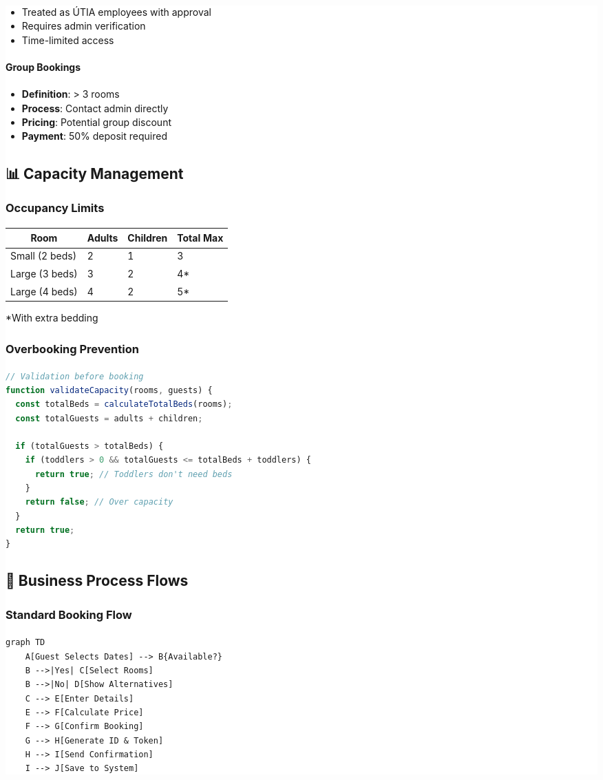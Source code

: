 - Treated as ÚTIA employees with approval
- Requires admin verification
- Time-limited access

#### Group Bookings

- **Definition**: > 3 rooms
- **Process**: Contact admin directly
- **Pricing**: Potential group discount
- **Payment**: 50% deposit required

## 📊 Capacity Management

### Occupancy Limits

| Room           | Adults | Children | Total Max |
| -------------- | ------ | -------- | --------- |
| Small (2 beds) | 2      | 1        | 3         |
| Large (3 beds) | 3      | 2        | 4\*       |
| Large (4 beds) | 4      | 2        | 5\*       |

\*With extra bedding

### Overbooking Prevention

```javascript
// Validation before booking
function validateCapacity(rooms, guests) {
  const totalBeds = calculateTotalBeds(rooms);
  const totalGuests = adults + children;

  if (totalGuests > totalBeds) {
    if (toddlers > 0 && totalGuests <= totalBeds + toddlers) {
      return true; // Toddlers don't need beds
    }
    return false; // Over capacity
  }
  return true;
}
```

## 🔄 Business Process Flows

### Standard Booking Flow

```mermaid
graph TD
    A[Guest Selects Dates] --> B{Available?}
    B -->|Yes| C[Select Rooms]
    B -->|No| D[Show Alternatives]
    C --> E[Enter Details]
    E --> F[Calculate Price]
    F --> G[Confirm Booking]
    G --> H[Generate ID & Token]
    H --> I[Send Confirmation]
    I --> J[Save to System]
```
